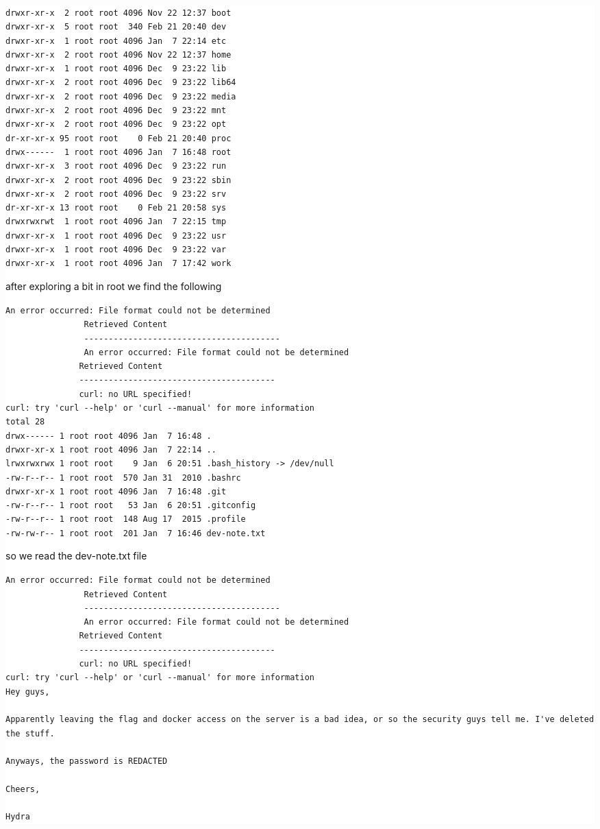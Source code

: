 ```
drwxr-xr-x  2 root root 4096 Nov 22 12:37 boot
drwxr-xr-x  5 root root  340 Feb 21 20:40 dev
drwxr-xr-x  1 root root 4096 Jan  7 22:14 etc
drwxr-xr-x  2 root root 4096 Nov 22 12:37 home
drwxr-xr-x  1 root root 4096 Dec  9 23:22 lib
drwxr-xr-x  2 root root 4096 Dec  9 23:22 lib64
drwxr-xr-x  2 root root 4096 Dec  9 23:22 media
drwxr-xr-x  2 root root 4096 Dec  9 23:22 mnt
drwxr-xr-x  2 root root 4096 Dec  9 23:22 opt
dr-xr-xr-x 95 root root    0 Feb 21 20:40 proc
drwx------  1 root root 4096 Jan  7 16:48 root
drwxr-xr-x  3 root root 4096 Dec  9 23:22 run
drwxr-xr-x  2 root root 4096 Dec  9 23:22 sbin
drwxr-xr-x  2 root root 4096 Dec  9 23:22 srv
dr-xr-xr-x 13 root root    0 Feb 21 20:58 sys
drwxrwxrwt  1 root root 4096 Jan  7 22:15 tmp
drwxr-xr-x  1 root root 4096 Dec  9 23:22 usr
drwxr-xr-x  1 root root 4096 Dec  9 23:22 var
drwxr-xr-x  1 root root 4096 Jan  7 17:42 work
```

after exploring a bit in root we find the following
```
An error occurred: File format could not be determined
                Retrieved Content
                ----------------------------------------
                An error occurred: File format could not be determined
               Retrieved Content
               ----------------------------------------
               curl: no URL specified!
curl: try 'curl --help' or 'curl --manual' for more information
total 28
drwx------ 1 root root 4096 Jan  7 16:48 .
drwxr-xr-x 1 root root 4096 Jan  7 22:14 ..
lrwxrwxrwx 1 root root    9 Jan  6 20:51 .bash_history -> /dev/null
-rw-r--r-- 1 root root  570 Jan 31  2010 .bashrc
drwxr-xr-x 1 root root 4096 Jan  7 16:48 .git
-rw-r--r-- 1 root root   53 Jan  6 20:51 .gitconfig
-rw-r--r-- 1 root root  148 Aug 17  2015 .profile
-rw-rw-r-- 1 root root  201 Jan  7 16:46 dev-note.txt
```

so we read the dev-note.txt file
```
An error occurred: File format could not be determined
                Retrieved Content
                ----------------------------------------
                An error occurred: File format could not be determined
               Retrieved Content
               ----------------------------------------
               curl: no URL specified!
curl: try 'curl --help' or 'curl --manual' for more information
Hey guys,

Apparently leaving the flag and docker access on the server is a bad idea, or so the security guys tell me. I've deleted the stuff.

Anyways, the password is REDACTED

Cheers,

Hydra
```
